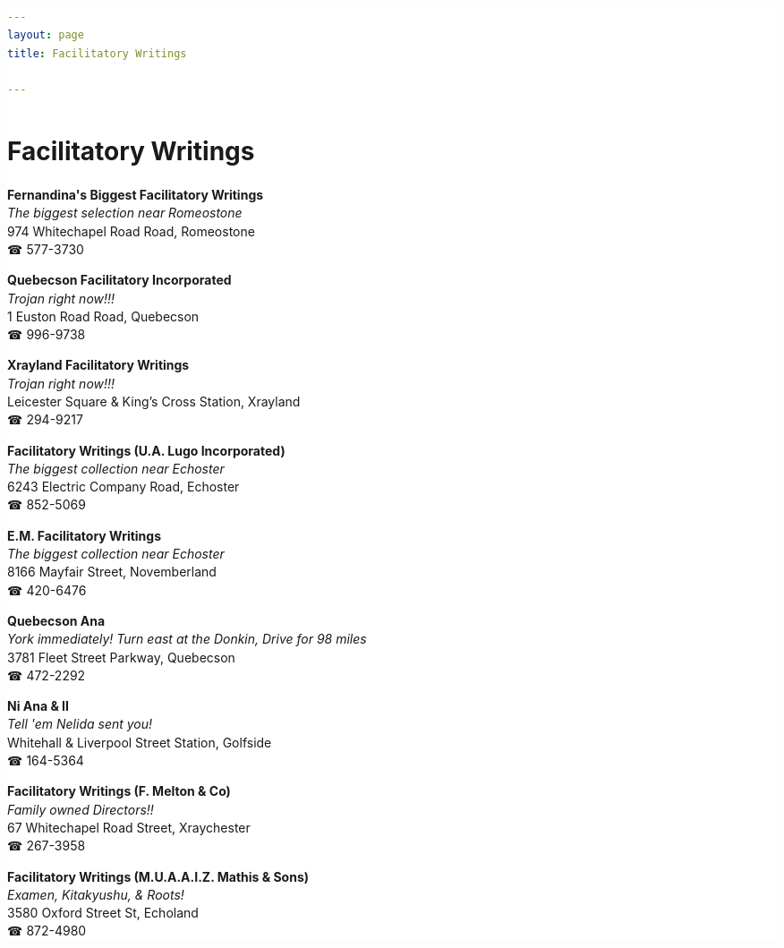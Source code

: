 ```yaml
---
layout: page 
title: Facilitatory Writings

---
```



# Facilitatory Writings


 **Fernandina's Biggest Facilitatory Writings**  
_The biggest selection near Romeostone_  
974 Whitechapel Road Road, Romeostone  
☎ 577-3730

**Quebecson Facilitatory Incorporated**  
_Trojan right now!!!_  
1 Euston Road Road, Quebecson  
☎ 996-9738

**Xrayland Facilitatory Writings**  
_Trojan right now!!!_  
Leicester Square & King’s Cross Station, Xrayland  
☎ 294-9217

**Facilitatory Writings (U.A. Lugo Incorporated)**  
_The biggest collection near Echoster_  
6243 Electric Company Road, Echoster  
☎ 852-5069

**E.M. Facilitatory Writings**  
_The biggest collection near Echoster_  
8166 Mayfair Street, Novemberland  
☎ 420-6476

**Quebecson Ana**  
_York immediately! 
Turn east at the Donkin, Drive for 98 miles_  
3781 Fleet Street Parkway, Quebecson  
☎ 472-2292

**Ni Ana & II**  
_Tell 'em Nelida sent you!_  
Whitehall & Liverpool Street Station, Golfside  
☎ 164-5364

**Facilitatory Writings (F. Melton & Co)**  
_Family owned Directors!!_  
67 Whitechapel Road Street, Xraychester  
☎ 267-3958

**Facilitatory Writings (M.U.A.A.I.Z. Mathis & Sons)**  
_Examen, Kitakyushu, & Roots!_  
3580 Oxford Street St, Echoland  
☎ 872-4980
